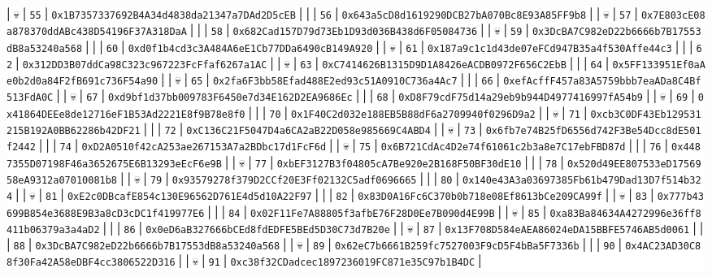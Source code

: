 | 💀 | `55` | `0x1B7357337692B4A34d4838da21347a7DAd2D5cEB` |
|  | `56` | `0x643a5cD8d1619290DCB27bA070Bc8E93A85FF9b8` |
| 💀 | `57` | `0x7E803cE08a878370ddABc438D54196F37A318DaA` |
|  | `58` | `0x682Cad157D79d73Eb1D93d036B438d6F05084736` |
| 💀 | `59` | `0x3DcBA7C982eD22b6666b7B17553dB8a53240a568` |
|  | `60` | `0xd0f1b4cd3c3A484A6eE1Cb77DDa6490cB149A920` |
| 💀 | `61` | `0x187a9c1c1d43de07eFCd947B35a4f530Affe44c3` |
|  | `62` | `0x312DD3B07ddCa98C323c967223FcFfaf6267a1AC` |
| 💀 | `63` | `0xC7414626B1315D9D1A8426eACDB0972F656C2EbB` |
|  | `64` | `0x5FF133951Ef0aAe0b2d0a84F2fB691c736F54a90` |
| 💀 | `65` | `0x2fa6F3bb58Efad488E2ed93c51A0910C736a4Ac7` |
|  | `66` | `0xefAcffF457a83A5759bbb7eaADa8C4Bf513FdA0C` |
| 💀 | `67` | `0xd9bf1d37bb009783F6450e7d34E162D2EA9686Ec` |
|  | `68` | `0xD8F79cdF75d14a29eb9b944D4977416997fA54b9` |
| 💀 | `69` | `0x41864DEEe8de12716eF1B53Ad2221E8f9B78e8f0` |
|  | `70` | `0x1F40C2d032e188EB5B88dF6a2709940f0296D9a2` |
| 💀 | `71` | `0xcb3C0DF43Eb129531215B192A0BB62286b42DF21` |
|  | `72` | `0xC136C21F5047D4a6CA2aB22D058e985669C4ABD4` |
| 💀 | `73` | `0x6fb7e74B25fD6556d742F3Be54Dcc8dE501f2442` |
|  | `74` | `0xD2A0510f42cA253ae267153A7a2BDbc17d1FcF6d` |
| 💀 | `75` | `0x6B721CdAc4D2e74f61061c2b3a8e7C17ebFBD87d` |
|  | `76` | `0x4487355D07198F46a3652675E6B13293eEcF6e9B` |
| 💀 | `77` | `0xbEF3127B3f04805cA7Be920e2B168F50BF30dE10` |
|  | `78` | `0x520d49EE807533eD1756958eA9312a07010081b8` |
| 💀 | `79` | `0x93579278f379D2CCf20E3Ff02132C5adf0696665` |
|  | `80` | `0x140e43A3a03697385Fb61b479Dad13D7f514b324` |
| 💀 | `81` | `0xE2c0DBcafE854c130E96562D761E4d5d10A22F97` |
|  | `82` | `0x83D0A16Fc6C370b0b718e08Ef8613bCe209CA99f` |
| 💀 | `83` | `0x777b43699B854e3688E9B3a8cD3cDC1f419977E6` |
|  | `84` | `0x02F11Fe7A88805f3afbE76F28D0Ee7B090d4E99B` |
| 💀 | `85` | `0xa83Ba84634A4272996e36ff8411b06379a3a4aD2` |
|  | `86` | `0x0eD6aB327666bCEd8fdEDFE5BEd5D30C73d7B20e` |
| 💀 | `87` | `0x13F708D584eAEA86024eDA15BBFE5746AB5d0061` |
|  | `88` | `0x3DcBA7C982eD22b6666b7B17553dB8a53240a568` |
| 💀 | `89` | `0x62eC7b6661B259fc7527003F9cD5F4bBa5F7336b` |
|  | `90` | `0x4AC23AD30C88f30Fa42A58eDBF4cc3806522D316` |
| 💀 | `91` | `0xc38f32CDadcec1897236019FC871e35C97b1B4DC` |